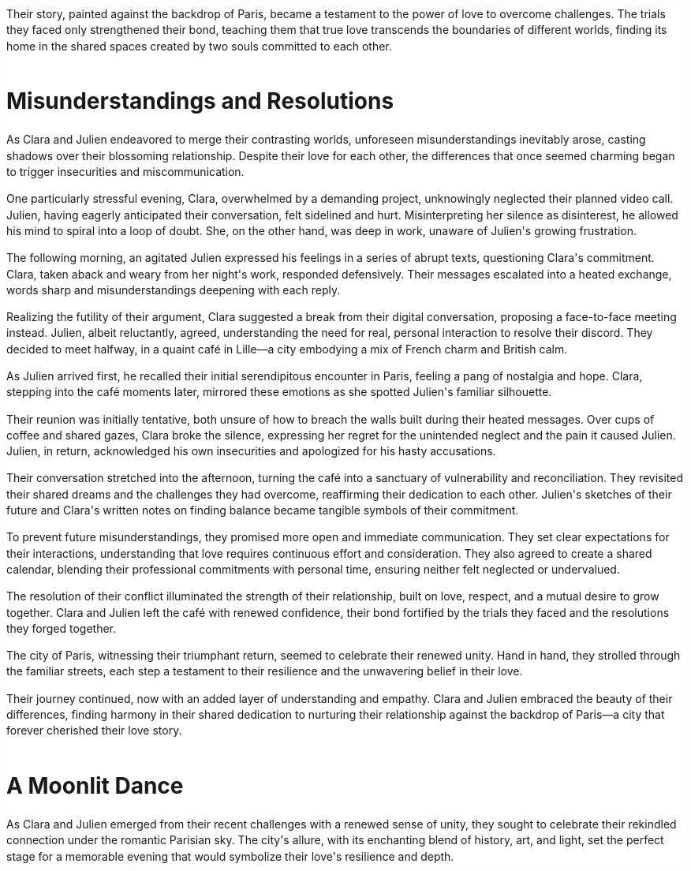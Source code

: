 Their story, painted against the backdrop of Paris, became a testament to the power of love to overcome challenges. The trials they faced only strengthened their bond, teaching them that true love transcends the boundaries of different worlds, finding its home in the shared spaces created by two souls committed to each other.
# Misunderstandings and Resolutions
As Clara and Julien endeavored to merge their contrasting worlds, unforeseen misunderstandings inevitably arose, casting shadows over their blossoming relationship. Despite their love for each other, the differences that once seemed charming began to trigger insecurities and miscommunication.

One particularly stressful evening, Clara, overwhelmed by a demanding project, unknowingly neglected their planned video call. Julien, having eagerly anticipated their conversation, felt sidelined and hurt. Misinterpreting her silence as disinterest, he allowed his mind to spiral into a loop of doubt. She, on the other hand, was deep in work, unaware of Julien's growing frustration.

The following morning, an agitated Julien expressed his feelings in a series of abrupt texts, questioning Clara's commitment. Clara, taken aback and weary from her night's work, responded defensively. Their messages escalated into a heated exchange, words sharp and misunderstandings deepening with each reply.

Realizing the futility of their argument, Clara suggested a break from their digital conversation, proposing a face-to-face meeting instead. Julien, albeit reluctantly, agreed, understanding the need for real, personal interaction to resolve their discord. They decided to meet halfway, in a quaint café in Lille—a city embodying a mix of French charm and British calm.

As Julien arrived first, he recalled their initial serendipitous encounter in Paris, feeling a pang of nostalgia and hope. Clara, stepping into the café moments later, mirrored these emotions as she spotted Julien's familiar silhouette.

Their reunion was initially tentative, both unsure of how to breach the walls built during their heated messages. Over cups of coffee and shared gazes, Clara broke the silence, expressing her regret for the unintended neglect and the pain it caused Julien. Julien, in return, acknowledged his own insecurities and apologized for his hasty accusations.

Their conversation stretched into the afternoon, turning the café into a sanctuary of vulnerability and reconciliation. They revisited their shared dreams and the challenges they had overcome, reaffirming their dedication to each other. Julien's sketches of their future and Clara's written notes on finding balance became tangible symbols of their commitment.

To prevent future misunderstandings, they promised more open and immediate communication. They set clear expectations for their interactions, understanding that love requires continuous effort and consideration. They also agreed to create a shared calendar, blending their professional commitments with personal time, ensuring neither felt neglected or undervalued.

The resolution of their conflict illuminated the strength of their relationship, built on love, respect, and a mutual desire to grow together. Clara and Julien left the café with renewed confidence, their bond fortified by the trials they faced and the resolutions they forged together.

The city of Paris, witnessing their triumphant return, seemed to celebrate their renewed unity. Hand in hand, they strolled through the familiar streets, each step a testament to their resilience and the unwavering belief in their love.

Their journey continued, now with an added layer of understanding and empathy. Clara and Julien embraced the beauty of their differences, finding harmony in their shared dedication to nurturing their relationship against the backdrop of Paris—a city that forever cherished their love story.
# A Moonlit Dance
As Clara and Julien emerged from their recent challenges with a renewed sense of unity, they sought to celebrate their rekindled connection under the romantic Parisian sky. The city's allure, with its enchanting blend of history, art, and light, set the perfect stage for a memorable evening that would symbolize their love's resilience and depth.
